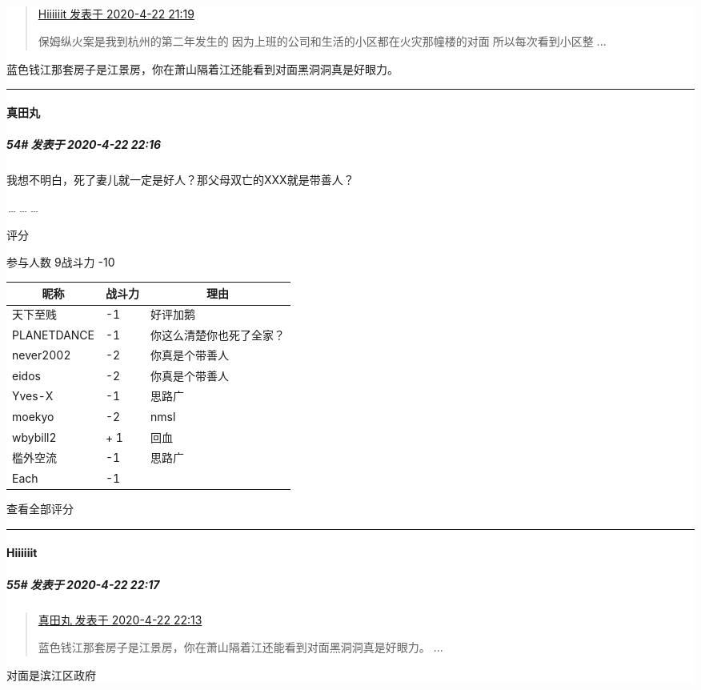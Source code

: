 
<blockquote><a href="httphttps://bbs.saraba1st.com/2b/forum.php?mod=redirect&amp;goto=findpost&amp;pid=47168292&amp;ptid=1925531" target="_blank">Hiiiiiit 发表于 2020-4-22 21:19</a>

保姆纵火案是我到杭州的第二年发生的 因为上班的公司和生活的小区都在火灾那幢楼的对面 所以每次看到小区整 ...</blockquote>
蓝色钱江那套房子是江景房，你在萧山隔着江还能看到对面黑洞洞真是好眼力。


-----

####  真田丸  
##### 54#       发表于 2020-4-22 22:16


我想不明白，死了妻儿就一定是好人？那父母双亡的XXX就是带善人？


﹍﹍﹍

评分


 参与人数 9战斗力 -10

|昵称|战斗力|理由|
|----|---|---|
| 天下至贱|-1|好评加鹅|
| PLANETDANCE|-1|你这么清楚你也死了全家？|
| never2002|-2|你真是个带善人|
| eidos|-2|你真是个带善人|
| Yves-X|-1|思路广|
| moekyo|-2|nmsl|
| wbybill2| + 1|回血|
| 槛外空流|-1|思路广|
| Each|-1||


查看全部评分


-----

####  Hiiiiiit  
##### 55#       发表于 2020-4-22 22:17


<blockquote><a href="httphttps://bbs.saraba1st.com/2b/forum.php?mod=redirect&amp;goto=findpost&amp;pid=47168922&amp;ptid=1925531" target="_blank">真田丸 发表于 2020-4-22 22:13</a>

蓝色钱江那套房子是江景房，你在萧山隔着江还能看到对面黑洞洞真是好眼力。 ...</blockquote>
对面是滨江区政府

